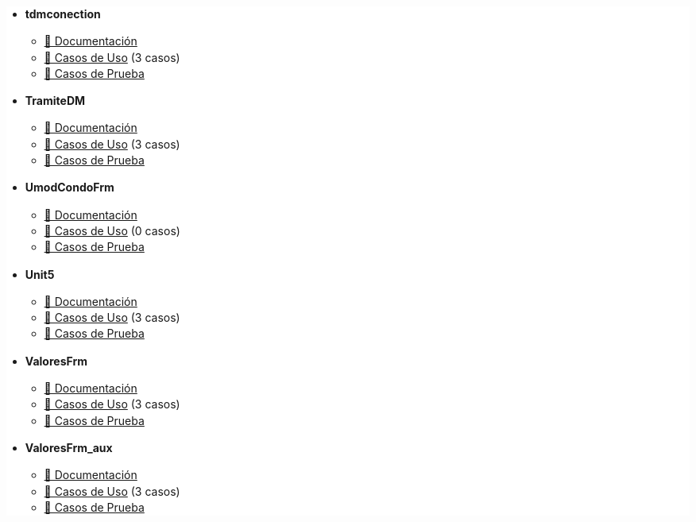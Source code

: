 - **tdmconection**
  - [📄 Documentación](modules/tdmconection.md)
  - [🎯 Casos de Uso](use-cases/tdmconection_use_cases.md) (3 casos)
  - [🧪 Casos de Prueba](test-cases/tdmconection_test_cases.md)

- **TramiteDM**
  - [📄 Documentación](modules/TramiteDM.md)
  - [🎯 Casos de Uso](use-cases/TramiteDM_use_cases.md) (3 casos)
  - [🧪 Casos de Prueba](test-cases/TramiteDM_test_cases.md)

- **UmodCondoFrm**
  - [📄 Documentación](modules/UmodCondoFrm.md)
  - [🎯 Casos de Uso](use-cases/UmodCondoFrm_use_cases.md) (0 casos)
  - [🧪 Casos de Prueba](test-cases/UmodCondoFrm_test_cases.md)

- **Unit5**
  - [📄 Documentación](modules/Unit5.md)
  - [🎯 Casos de Uso](use-cases/Unit5_use_cases.md) (3 casos)
  - [🧪 Casos de Prueba](test-cases/Unit5_test_cases.md)

- **ValoresFrm**
  - [📄 Documentación](modules/ValoresFrm.md)
  - [🎯 Casos de Uso](use-cases/ValoresFrm_use_cases.md) (3 casos)
  - [🧪 Casos de Prueba](test-cases/ValoresFrm_test_cases.md)

- **ValoresFrm_aux**
  - [📄 Documentación](modules/ValoresFrm_aux.md)
  - [🎯 Casos de Uso](use-cases/ValoresFrm_aux_use_cases.md) (3 casos)
  - [🧪 Casos de Prueba](test-cases/ValoresFrm_aux_test_cases.md)

